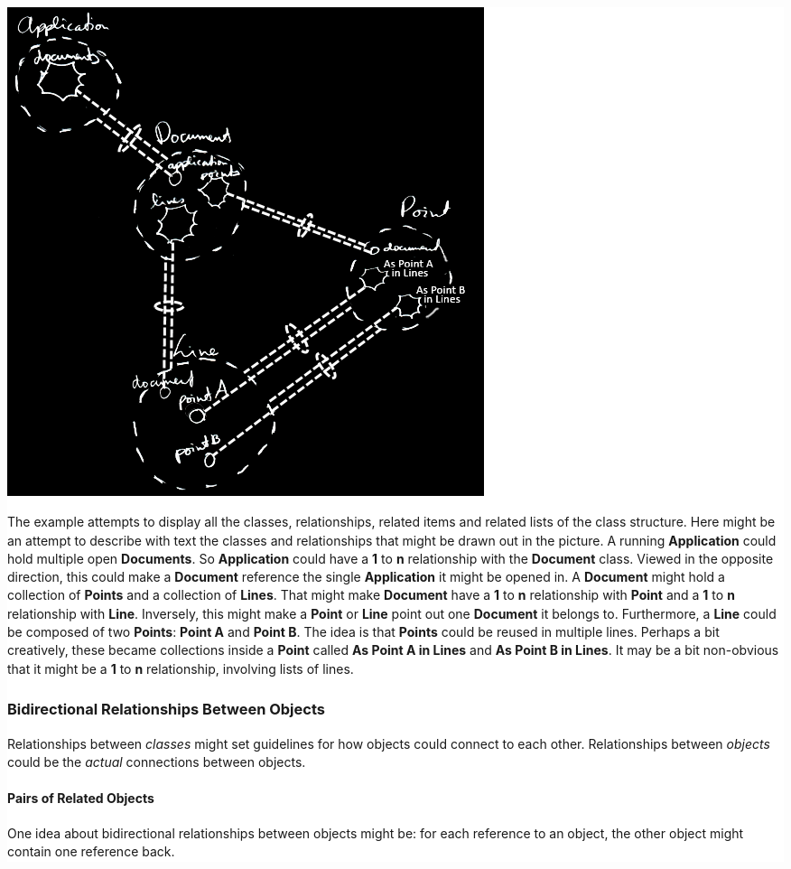![](images/1.%20Relationships.019.png)

The example attempts to display all the classes, relationships, related items and related lists of the class structure. Here might be an attempt to describe with text the classes and relationships that might be drawn out in the picture. A running __Application__ could hold multiple open __Documents__. So __Application__ could have a __1__ to __n__ relationship with the __Document__ class. Viewed in the opposite direction, this could make a __Document__ reference the single __Application__ it might be opened in. A __Document__ might hold a collection of __Points__ and a collection of __Lines__. That might make __Document__ have a __1__ to __n__ relationship with __Point__ and a __1__ to __n__ relationship with __Line__. Inversely, this might make a __Point__ or __Line__ point out one __Document__ it belongs to. Furthermore, a __Line__ could be composed of two __Points__: __Point A__ and __Point B__. The idea is that __Points__ could be reused in multiple lines. Perhaps a bit creatively, these became collections inside a __Point__ called __As Point A in Lines__ and __As Point B in Lines__. It may be a bit non-obvious that it might be a __1__ to __n__ relationship, involving lists of lines.

### Bidirectional Relationships Between Objects

Relationships between *classes* might set guidelines for how objects could connect to each other. Relationships between *objects* could be the *actual* connections between objects.

#### Pairs of Related Objects

One idea about bidirectional relationships between objects might be: for each reference to an object, the other object might contain one reference back. 

